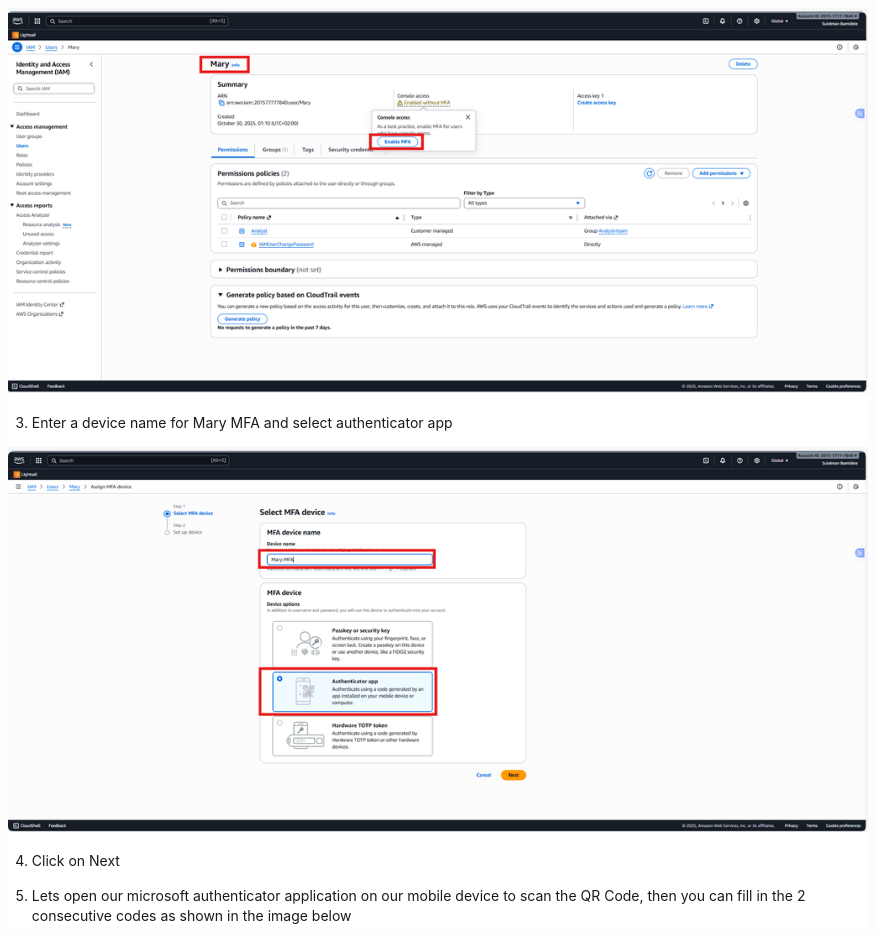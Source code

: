 ![Click on enable mfa for Mary](./img/Click%20on%20enable%20mfa%20for%20Mary.png)

3. Enter a device name for Mary MFA and select authenticator app

![Enter a device name for Mary MFA](./img/Enter%20a%20device%20name%20for%20Mary%20MFA.png)

4. Click on Next

5. Lets open our microsoft authenticator application on our mobile device to scan the QR Code, then you can fill in the 2 consecutive codes as shown in the image below
